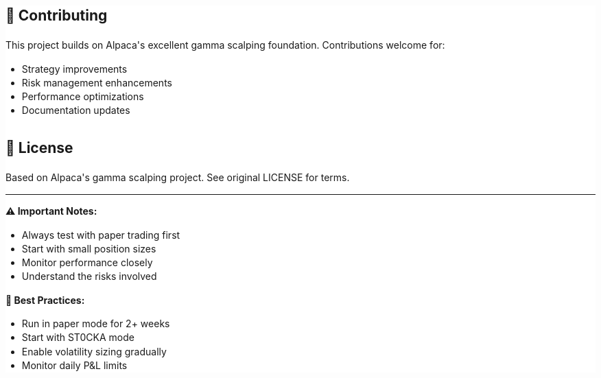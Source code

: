 ## 🤝 Contributing

This project builds on Alpaca's excellent gamma scalping foundation. Contributions welcome for:
- Strategy improvements
- Risk management enhancements
- Performance optimizations
- Documentation updates

## 📄 License

Based on Alpaca's gamma scalping project. See original LICENSE for terms.

---

**⚠️ Important Notes:**
- Always test with paper trading first
- Start with small position sizes
- Monitor performance closely
- Understand the risks involved

**🎯 Best Practices:**
- Run in paper mode for 2+ weeks
- Start with ST0CKA mode
- Enable volatility sizing gradually
- Monitor daily P&L limits